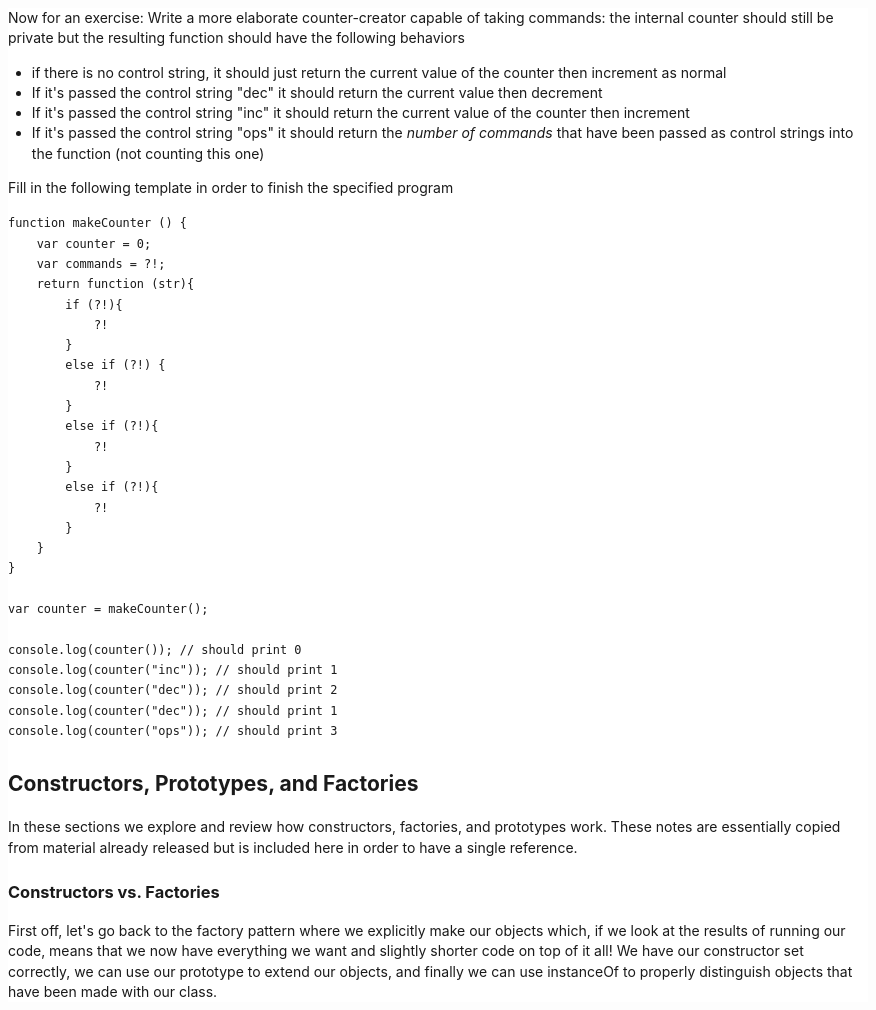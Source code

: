 Now for an exercise: 
Write a more elaborate counter-creator capable of taking commands: the internal counter should still be private but the resulting function should have the following behaviors

-   if there is no control string, it should just return the current value of the counter then increment as normal
-   If it's passed the control string "dec" it should return the current value then decrement
-   If it's passed the control string "inc" it should return the current value of the counter then increment
-   If it's passed the control string "ops" it should return the *number of commands* that have been passed as control strings into the function (not counting this one)

Fill in the following template in order to finish the specified program

    function makeCounter () {
        var counter = 0;
        var commands = ?!;
        return function (str){
            if (?!){
                ?!
            }
            else if (?!) {
                ?!
            }
            else if (?!){
                ?!
            }
            else if (?!){
                ?!
            }
        }
    }
    
    var counter = makeCounter();
    
    console.log(counter()); // should print 0
    console.log(counter("inc")); // should print 1
    console.log(counter("dec")); // should print 2
    console.log(counter("dec")); // should print 1
    console.log(counter("ops")); // should print 3

## Constructors, Prototypes, and Factories<a id="sec-1-5" name="sec-1-5"></a>

In these sections we explore and review how constructors, factories, and prototypes work. These notes are essentially copied from material already released but is included here in order to have a single reference.

### Constructors vs. Factories<a id="sec-1-5-1" name="sec-1-5-1"></a>

First off, let's go back to the factory pattern where we explicitly make our objects 
which, if we look at the results of running our code, means that we now have everything we want and slightly shorter code on top of it all! We have our constructor set correctly, we can use our prototype to extend our objects, and finally we can use instanceOf to properly distinguish objects that have been made with our class.
